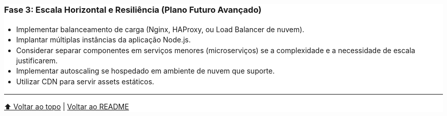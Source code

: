 ### Fase 3: Escala Horizontal e Resiliência (Plano Futuro Avançado)

* Implementar balanceamento de carga (Nginx, HAProxy, ou Load Balancer de nuvem).
* Implantar múltiplas instâncias da aplicação Node.js.
* Considerar separar componentes em serviços menores (microserviços) se a complexidade e a necessidade de escala justificarem.
* Implementar autoscaling se hospedado em ambiente de nuvem que suporte.
* Utilizar CDN para servir assets estáticos.

---

[⬆ Voltar ao topo](#estratégia-de-escalabilidade---lascmmg) | [Voltar ao README](README.md)
